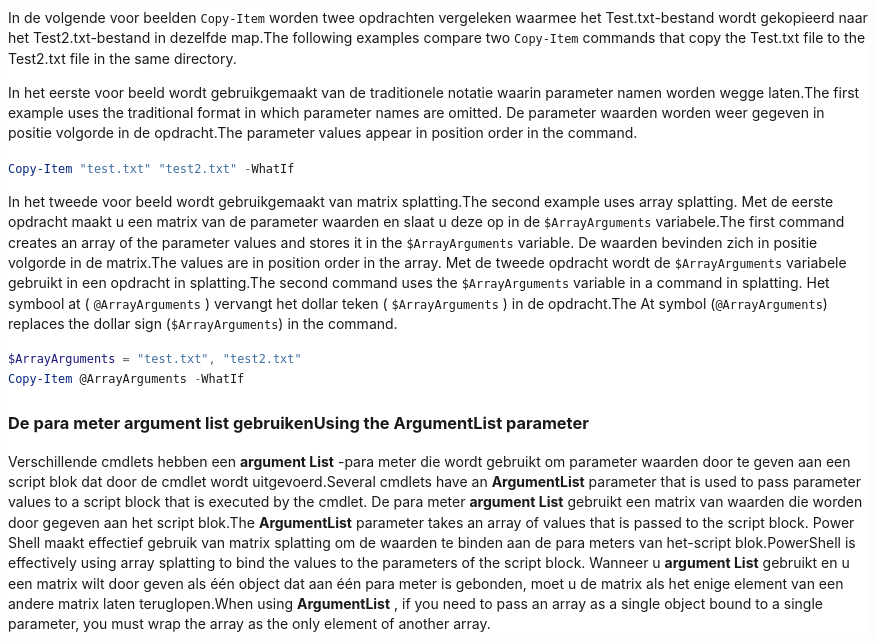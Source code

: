<span data-ttu-id="97de4-138">In de volgende voor beelden `Copy-Item` worden twee opdrachten vergeleken waarmee het Test.txt-bestand wordt gekopieerd naar het Test2.txt-bestand in dezelfde map.</span><span class="sxs-lookup"><span data-stu-id="97de4-138">The following examples compare two `Copy-Item` commands that copy the Test.txt file to the Test2.txt file in the same directory.</span></span>

<span data-ttu-id="97de4-139">In het eerste voor beeld wordt gebruikgemaakt van de traditionele notatie waarin parameter namen worden wegge laten.</span><span class="sxs-lookup"><span data-stu-id="97de4-139">The first example uses the traditional format in which parameter names are omitted.</span></span> <span data-ttu-id="97de4-140">De parameter waarden worden weer gegeven in positie volgorde in de opdracht.</span><span class="sxs-lookup"><span data-stu-id="97de4-140">The parameter values appear in position order in the command.</span></span>

```powershell
Copy-Item "test.txt" "test2.txt" -WhatIf
```

<span data-ttu-id="97de4-141">In het tweede voor beeld wordt gebruikgemaakt van matrix splatting.</span><span class="sxs-lookup"><span data-stu-id="97de4-141">The second example uses array splatting.</span></span> <span data-ttu-id="97de4-142">Met de eerste opdracht maakt u een matrix van de parameter waarden en slaat u deze op in de `$ArrayArguments` variabele.</span><span class="sxs-lookup"><span data-stu-id="97de4-142">The first command creates an array of the parameter values and stores it in the `$ArrayArguments` variable.</span></span> <span data-ttu-id="97de4-143">De waarden bevinden zich in positie volgorde in de matrix.</span><span class="sxs-lookup"><span data-stu-id="97de4-143">The values are in position order in the array.</span></span> <span data-ttu-id="97de4-144">Met de tweede opdracht wordt de `$ArrayArguments` variabele gebruikt in een opdracht in splatting.</span><span class="sxs-lookup"><span data-stu-id="97de4-144">The second command uses the `$ArrayArguments` variable in a command in splatting.</span></span> <span data-ttu-id="97de4-145">Het symbool at ( `@ArrayArguments` ) vervangt het dollar teken ( `$ArrayArguments` ) in de opdracht.</span><span class="sxs-lookup"><span data-stu-id="97de4-145">The At symbol (`@ArrayArguments`) replaces the dollar sign (`$ArrayArguments`) in the command.</span></span>

```powershell
$ArrayArguments = "test.txt", "test2.txt"
Copy-Item @ArrayArguments -WhatIf
```

### <a name="using-the-argumentlist-parameter"></a><span data-ttu-id="97de4-146">De para meter argument list gebruiken</span><span class="sxs-lookup"><span data-stu-id="97de4-146">Using the ArgumentList parameter</span></span>

<span data-ttu-id="97de4-147">Verschillende cmdlets hebben een **argument List** -para meter die wordt gebruikt om parameter waarden door te geven aan een script blok dat door de cmdlet wordt uitgevoerd.</span><span class="sxs-lookup"><span data-stu-id="97de4-147">Several cmdlets have an **ArgumentList** parameter that is used to pass parameter values to a script block that is executed by the cmdlet.</span></span> <span data-ttu-id="97de4-148">De para meter **argument List** gebruikt een matrix van waarden die worden door gegeven aan het script blok.</span><span class="sxs-lookup"><span data-stu-id="97de4-148">The **ArgumentList** parameter takes an array of values that is passed to the script block.</span></span> <span data-ttu-id="97de4-149">Power Shell maakt effectief gebruik van matrix splatting om de waarden te binden aan de para meters van het-script blok.</span><span class="sxs-lookup"><span data-stu-id="97de4-149">PowerShell is effectively using array splatting to bind the values to the parameters of the script block.</span></span> <span data-ttu-id="97de4-150">Wanneer u **argument List** gebruikt en u een matrix wilt door geven als één object dat aan één para meter is gebonden, moet u de matrix als het enige element van een andere matrix laten teruglopen.</span><span class="sxs-lookup"><span data-stu-id="97de4-150">When using **ArgumentList** , if you need to pass an array as a single object bound to a single parameter, you must wrap the array as the only element of another array.</span></span>
